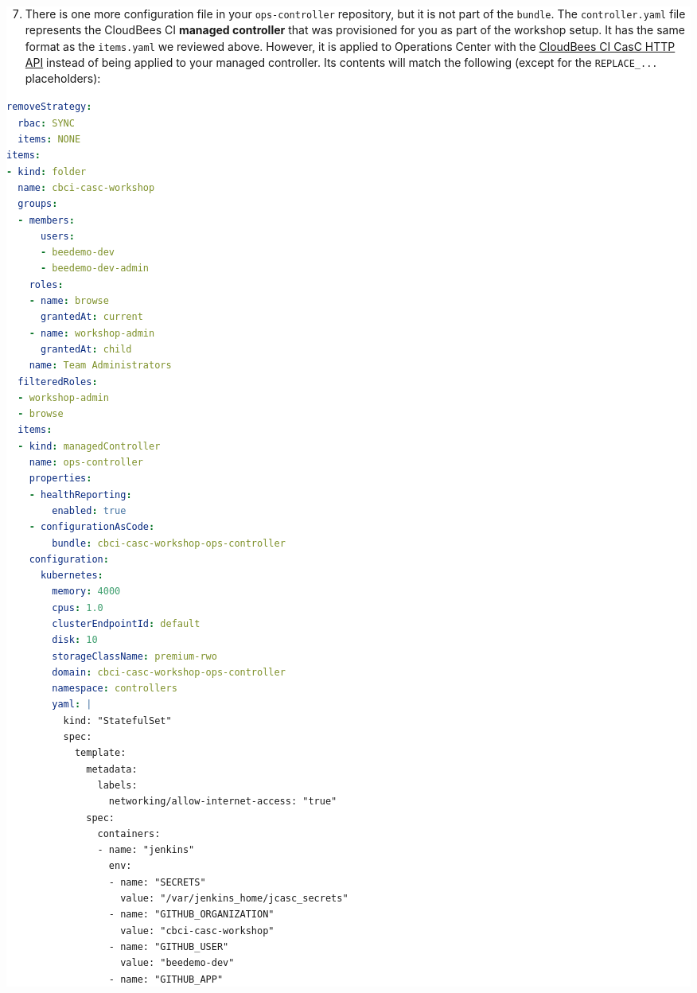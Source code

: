 7. There is one more configuration file in your `ops-controller` repository, but it is not part of the `bundle`. The `controller.yaml` file represents the CloudBees CI **managed controller** that was provisioned for you as part of the workshop setup. It has the same format as the `items.yaml` we reviewed above. However, it is applied to Operations Center with the [CloudBees CI CasC HTTP API](https://docs.cloudbees.com/docs/cloudbees-ci-api/latest/bundle-management-api) instead of being applied to your managed controller. Its contents will match the following (except for the `REPLACE_...` placeholders):

```yaml
removeStrategy:
  rbac: SYNC
  items: NONE
items:
- kind: folder
  name: cbci-casc-workshop
  groups:
  - members:
      users:
      - beedemo-dev
      - beedemo-dev-admin
    roles:
    - name: browse
      grantedAt: current
    - name: workshop-admin
      grantedAt: child
    name: Team Administrators
  filteredRoles:
  - workshop-admin
  - browse
  items:
  - kind: managedController
    name: ops-controller
    properties:
    - healthReporting:
        enabled: true
    - configurationAsCode:
        bundle: cbci-casc-workshop-ops-controller
    configuration:
      kubernetes:
        memory: 4000
        cpus: 1.0
        clusterEndpointId: default
        disk: 10
        storageClassName: premium-rwo
        domain: cbci-casc-workshop-ops-controller
        namespace: controllers
        yaml: |
          kind: "StatefulSet"
          spec:
            template:
              metadata:
                labels:
                  networking/allow-internet-access: "true"
              spec:
                containers:
                - name: "jenkins"
                  env:
                  - name: "SECRETS"
                    value: "/var/jenkins_home/jcasc_secrets"
                  - name: "GITHUB_ORGANIZATION"
                    value: "cbci-casc-workshop"
                  - name: "GITHUB_USER"
                    value: "beedemo-dev"
                  - name: "GITHUB_APP"
```